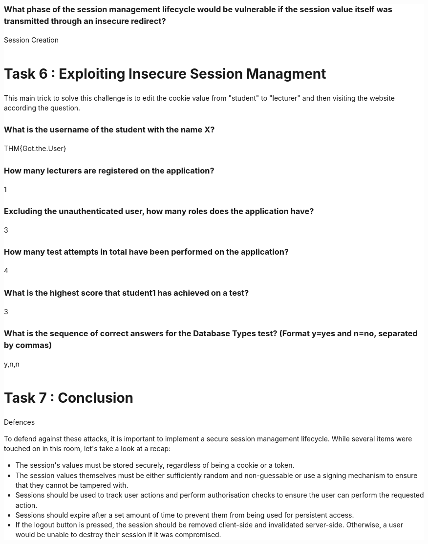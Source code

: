### What phase of the session management lifecycle would be vulnerable if the session value itself was transmitted through an insecure redirect?
Session Creation

# Task 6 : Exploiting Insecure Session Managment
This main trick to solve this challenge is to edit the cookie value from "student" to "lecturer" and then visiting the website according the question.

### What is the username of the student with the name X?
THM{Got.the.User}

### How many lecturers are registered on the application?
1

### Excluding the unauthenticated user, how many roles does the application have?
3

### How many test attempts in total have been performed on the application?
4

### What is the highest score that student1 has achieved on a test?
3

### What is the sequence of correct answers for the Database Types test? (Format y=yes and n=no, separated by commas)
y,n,n

# Task 7 : Conclusion

Defences

To defend against these attacks, it is important to implement a secure session management lifecycle. While several items were touched on in this room, let's take a look at a recap:

- The session's values must be stored securely, regardless of being a cookie or a token.
- The session values themselves must be either sufficiently random and non-guessable or use a signing mechanism to ensure that they cannot be tampered with.
- Sessions should be used to track user actions and perform authorisation checks to ensure the user can perform the requested action.
- Sessions should expire after a set amount of time to prevent them from being used for persistent access.
- If the logout button is pressed, the session should be removed client-side and invalidated server-side. Otherwise, a user would be unable to destroy their session if it was compromised.
